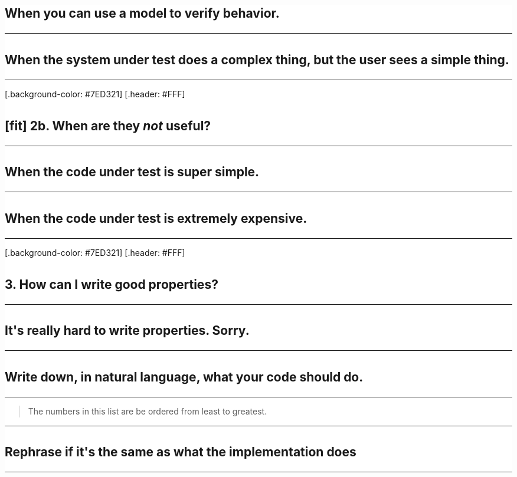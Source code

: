 ## When you can use a model to verify behavior.

---

## When the system under test does a complex thing, but the user sees a simple thing.

---

[.background-color: #7ED321]
[.header: #FFF]

## [fit] 2b. When are they *not* useful?

---

## When the code under test is super simple.

---

## When the code under test is extremely expensive.

---

[.background-color: #7ED321]
[.header: #FFF]

## 3. How can I write good properties?

---

## It's really hard to write properties. Sorry.

---

## Write down, in natural language, what your code should do.

---

> The numbers in this list are be ordered from least to greatest.

---

## Rephrase if it's the same as what the implementation does

---
